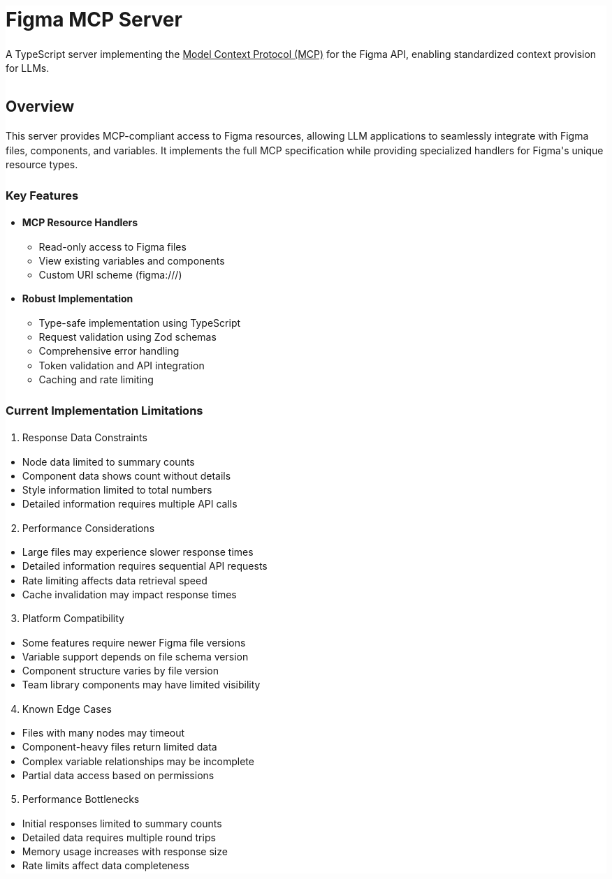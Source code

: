# Figma MCP Server

A TypeScript server implementing the [Model Context Protocol (MCP)](https://modelcontextprotocol.io) for the Figma API, enabling standardized context provision for LLMs.

## Overview

This server provides MCP-compliant access to Figma resources, allowing LLM applications to seamlessly integrate with Figma files, components, and variables. It implements the full MCP specification while providing specialized handlers for Figma's unique resource types.

### Key Features

- **MCP Resource Handlers**
  - Read-only access to Figma files
  - View existing variables and components
  - Custom URI scheme (figma:///)
  
- **Robust Implementation**
  - Type-safe implementation using TypeScript
  - Request validation using Zod schemas
  - Comprehensive error handling
  - Token validation and API integration
  - Caching and rate limiting

### Current Implementation Limitations

1. Response Data Constraints
- Node data limited to summary counts
- Component data shows count without details
- Style information limited to total numbers
- Detailed information requires multiple API calls

2. Performance Considerations
- Large files may experience slower response times
- Detailed information requires sequential API requests
- Rate limiting affects data retrieval speed
- Cache invalidation may impact response times

3. Platform Compatibility
- Some features require newer Figma file versions
- Variable support depends on file schema version
- Component structure varies by file version
- Team library components may have limited visibility

4. Known Edge Cases
- Files with many nodes may timeout
- Component-heavy files return limited data
- Complex variable relationships may be incomplete
- Partial data access based on permissions

5. Performance Bottlenecks
- Initial responses limited to summary counts
- Detailed data requires multiple round trips
- Memory usage increases with response size
- Rate limits affect data completeness
